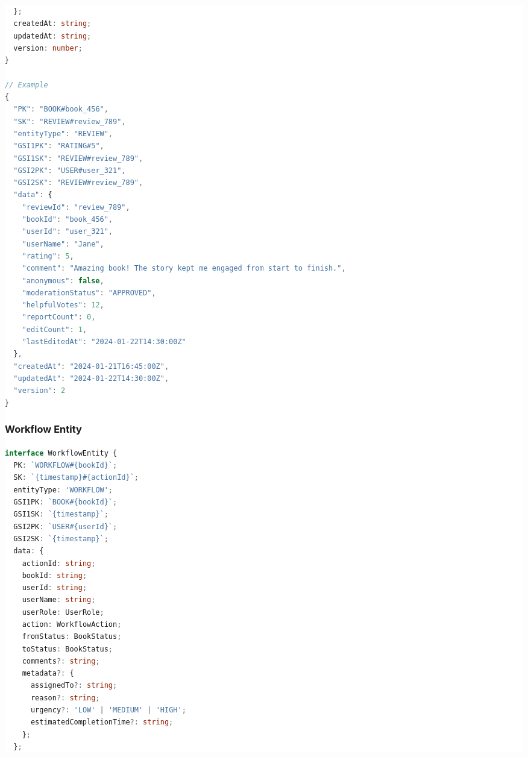 ```typescript
  };
  createdAt: string;
  updatedAt: string;
  version: number;
}

// Example
{
  "PK": "BOOK#book_456",
  "SK": "REVIEW#review_789",
  "entityType": "REVIEW",
  "GSI1PK": "RATING#5",
  "GSI1SK": "REVIEW#review_789",
  "GSI2PK": "USER#user_321",
  "GSI2SK": "REVIEW#review_789",
  "data": {
    "reviewId": "review_789",
    "bookId": "book_456",
    "userId": "user_321",
    "userName": "Jane",
    "rating": 5,
    "comment": "Amazing book! The story kept me engaged from start to finish.",
    "anonymous": false,
    "moderationStatus": "APPROVED",
    "helpfulVotes": 12,
    "reportCount": 0,
    "editCount": 1,
    "lastEditedAt": "2024-01-22T14:30:00Z"
  },
  "createdAt": "2024-01-21T16:45:00Z",
  "updatedAt": "2024-01-22T14:30:00Z",
  "version": 2
}
```

### **Workflow Entity**

```typescript
interface WorkflowEntity {
  PK: `WORKFLOW#{bookId}`;
  SK: `{timestamp}#{actionId}`;
  entityType: 'WORKFLOW';
  GSI1PK: `BOOK#{bookId}`;
  GSI1SK: `{timestamp}`;
  GSI2PK: `USER#{userId}`;
  GSI2SK: `{timestamp}`;
  data: {
    actionId: string;
    bookId: string;
    userId: string;
    userName: string;
    userRole: UserRole;
    action: WorkflowAction;
    fromStatus: BookStatus;
    toStatus: BookStatus;
    comments?: string;
    metadata?: {
      assignedTo?: string;
      reason?: string;
      urgency?: 'LOW' | 'MEDIUM' | 'HIGH';
      estimatedCompletionTime?: string;
    };
  };
```